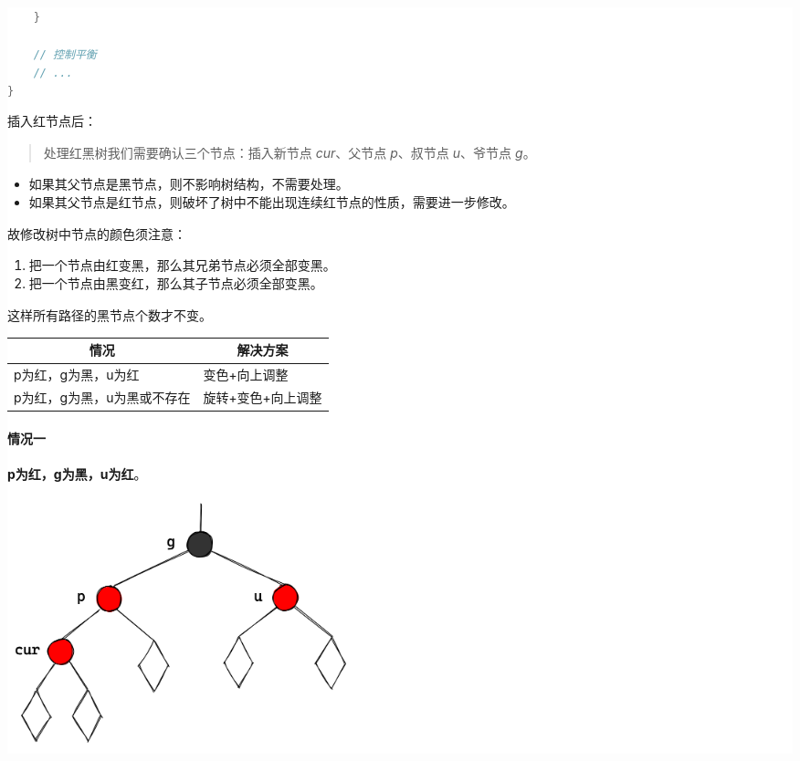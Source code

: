```cpp
    }

    // 控制平衡
    // ...
}
```

插入红节点后：

> 处理红黑树我们需要确认三个节点：插入新节点 $cur$、父节点 $p$、叔节点 $u$、爷节点 $g$。

- 如果其父节点是黑节点，则不影响树结构，不需要处理。
- 如果其父节点是红节点，则破坏了树中不能出现连续红节点的性质，需要进一步修改。

故修改树中节点的颜色须注意：


1. 把一个节点由红变黑，那么其兄弟节点必须全部变黑。
2. 把一个节点由黑变红，那么其子节点必须全部变黑。

这样所有路径的黑节点个数才不变。

| 情况                        | 解决方案           |
| --------------------------- | ------------------ |
| p为红，g为黑，u为红         | 变色+向上调整      |
| p为红，g为黑，u为黑或不存在 | 旋转+变色+向上调整 |

#### 情况一

**p为红，g为黑，u为红**。

<img src="map&set.assets/红黑树父叔为红爷为黑变色情况抽象图图示.png" style="zoom:40%;" />
